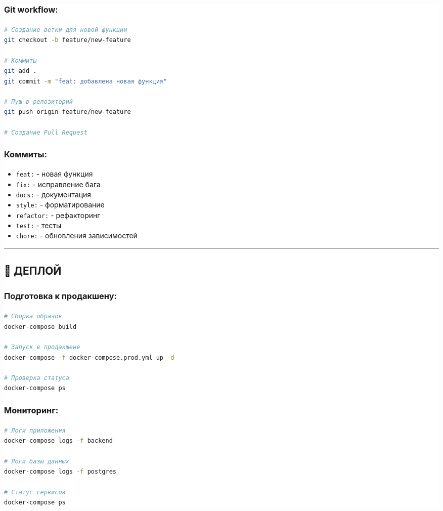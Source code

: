 ### Git workflow:
```bash
# Создание ветки для новой функции
git checkout -b feature/new-feature

# Коммиты
git add .
git commit -m "feat: добавлена новая функция"

# Пуш в репозиторий
git push origin feature/new-feature

# Создание Pull Request
```

### Коммиты:
- `feat:` - новая функция
- `fix:` - исправление бага
- `docs:` - документация
- `style:` - форматирование
- `refactor:` - рефакторинг
- `test:` - тесты
- `chore:` - обновления зависимостей

---

## 🚀 ДЕПЛОЙ

### Подготовка к продакшену:
```bash
# Сборка образов
docker-compose build

# Запуск в продакшене
docker-compose -f docker-compose.prod.yml up -d

# Проверка статуса
docker-compose ps
```

### Мониторинг:
```bash
# Логи приложения
docker-compose logs -f backend

# Логи базы данных
docker-compose logs -f postgres

# Статус сервисов
docker-compose ps
```
